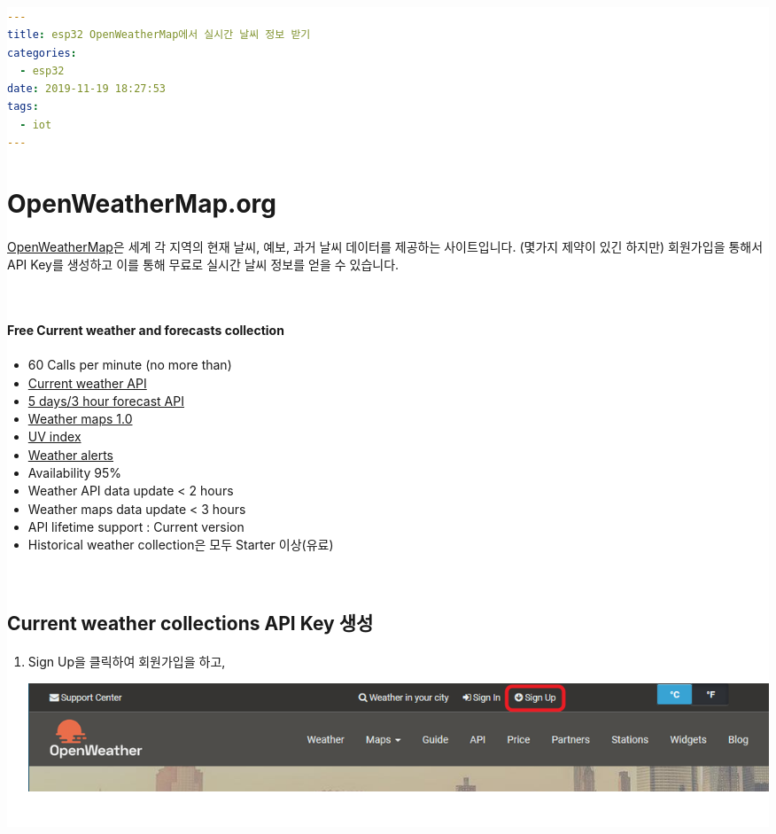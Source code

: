 ```yaml
---
title: esp32 OpenWeatherMap에서 실시간 날씨 정보 받기
categories:
  - esp32
date: 2019-11-19 18:27:53
tags:
  - iot
---
```


# OpenWeatherMap.org

[OpenWeatherMap]( https://openweathermap.org/ )은 세계 각 지역의 현재 날씨, 예보, 과거 날씨 데이터를 제공하는 사이트입니다. (몇가지 제약이 있긴 하지만) 회원가입을 통해서 API Key를 생성하고 이를 통해 무료로 실시간 날씨 정보를 얻을 수 있습니다.

<br>

#### Free Current weather and forecasts collection

- 60 Calls per minute (no more than)
- [Current weather API](https://openweathermap.org/current)
- [5 days/3 hour forecast API](https://openweathermap.org/forecast5)
- [Weather maps 1.0](https://openweathermap.org/api/weathermaps) 
- [UV index](https://openweathermap.org/api/uvi) 
- [Weather alerts](https://openweathermap.org/triggers) 
- Availability 95% 
- Weather API data update  < 2 hours
- Weather maps data update  < 3 hours
- API lifetime support :  Current version
- Historical weather collection은 모두 Starter 이상(유료)

<br>

## Current weather collections API Key 생성

1. Sign Up을 클릭하여 회원가입을 하고,

   ![](/image/owm-api-01.png)

   <br>
